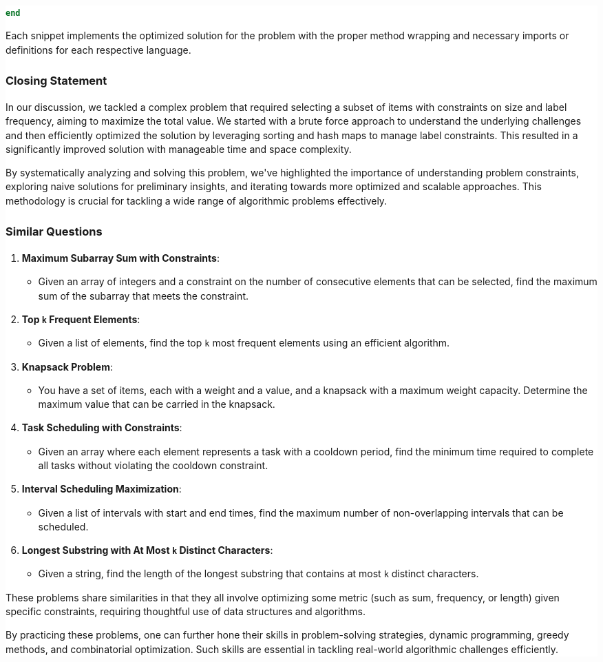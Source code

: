 ```elixir
end
```

Each snippet implements the optimized solution for the problem with the proper method wrapping and necessary imports or definitions for each respective language.


### Closing Statement

In our discussion, we tackled a complex problem that required selecting a subset of items with constraints on size and label frequency, aiming to maximize the total value. We started with a brute force approach to understand the underlying challenges and then efficiently optimized the solution by leveraging sorting and hash maps to manage label constraints. This resulted in a significantly improved solution with manageable time and space complexity.

By systematically analyzing and solving this problem, we've highlighted the importance of understanding problem constraints, exploring naive solutions for preliminary insights, and iterating towards more optimized and scalable approaches. This methodology is crucial for tackling a wide range of algorithmic problems effectively.

### Similar Questions

1. **Maximum Subarray Sum with Constraints**:
   - Given an array of integers and a constraint on the number of consecutive elements that can be selected, find the maximum sum of the subarray that meets the constraint.

2. **Top `k` Frequent Elements**:
   - Given a list of elements, find the top `k` most frequent elements using an efficient algorithm.

3. **Knapsack Problem**:
   - You have a set of items, each with a weight and a value, and a knapsack with a maximum weight capacity. Determine the maximum value that can be carried in the knapsack.

4. **Task Scheduling with Constraints**:
   - Given an array where each element represents a task with a cooldown period, find the minimum time required to complete all tasks without violating the cooldown constraint.

5. **Interval Scheduling Maximization**:
   - Given a list of intervals with start and end times, find the maximum number of non-overlapping intervals that can be scheduled.

6. **Longest Substring with At Most `k` Distinct Characters**:
   - Given a string, find the length of the longest substring that contains at most `k` distinct characters.

These problems share similarities in that they all involve optimizing some metric (such as sum, frequency, or length) given specific constraints, requiring thoughtful use of data structures and algorithms.

By practicing these problems, one can further hone their skills in problem-solving strategies, dynamic programming, greedy methods, and combinatorial optimization. Such skills are essential in tackling real-world algorithmic challenges efficiently.